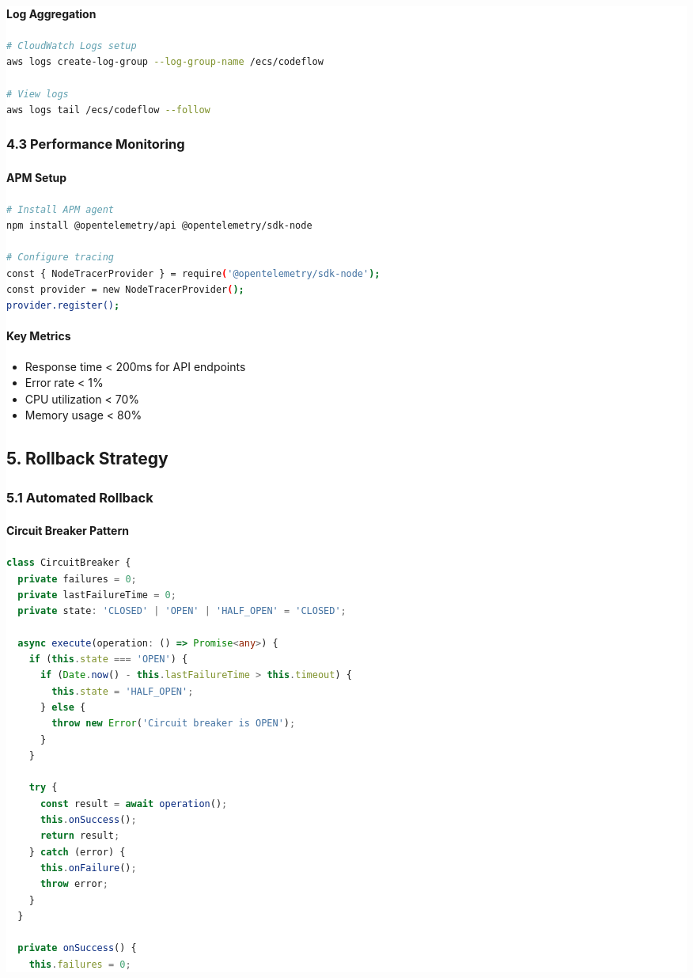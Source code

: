 
#### Log Aggregation

```bash
# CloudWatch Logs setup
aws logs create-log-group --log-group-name /ecs/codeflow

# View logs
aws logs tail /ecs/codeflow --follow
```

### 4.3 Performance Monitoring

#### APM Setup

```bash
# Install APM agent
npm install @opentelemetry/api @opentelemetry/sdk-node

# Configure tracing
const { NodeTracerProvider } = require('@opentelemetry/sdk-node');
const provider = new NodeTracerProvider();
provider.register();
```

#### Key Metrics

- Response time < 200ms for API endpoints
- Error rate < 1%
- CPU utilization < 70%
- Memory usage < 80%

## 5. Rollback Strategy

### 5.1 Automated Rollback

#### Circuit Breaker Pattern

```typescript
class CircuitBreaker {
  private failures = 0;
  private lastFailureTime = 0;
  private state: 'CLOSED' | 'OPEN' | 'HALF_OPEN' = 'CLOSED';

  async execute(operation: () => Promise<any>) {
    if (this.state === 'OPEN') {
      if (Date.now() - this.lastFailureTime > this.timeout) {
        this.state = 'HALF_OPEN';
      } else {
        throw new Error('Circuit breaker is OPEN');
      }
    }

    try {
      const result = await operation();
      this.onSuccess();
      return result;
    } catch (error) {
      this.onFailure();
      throw error;
    }
  }

  private onSuccess() {
    this.failures = 0;
```